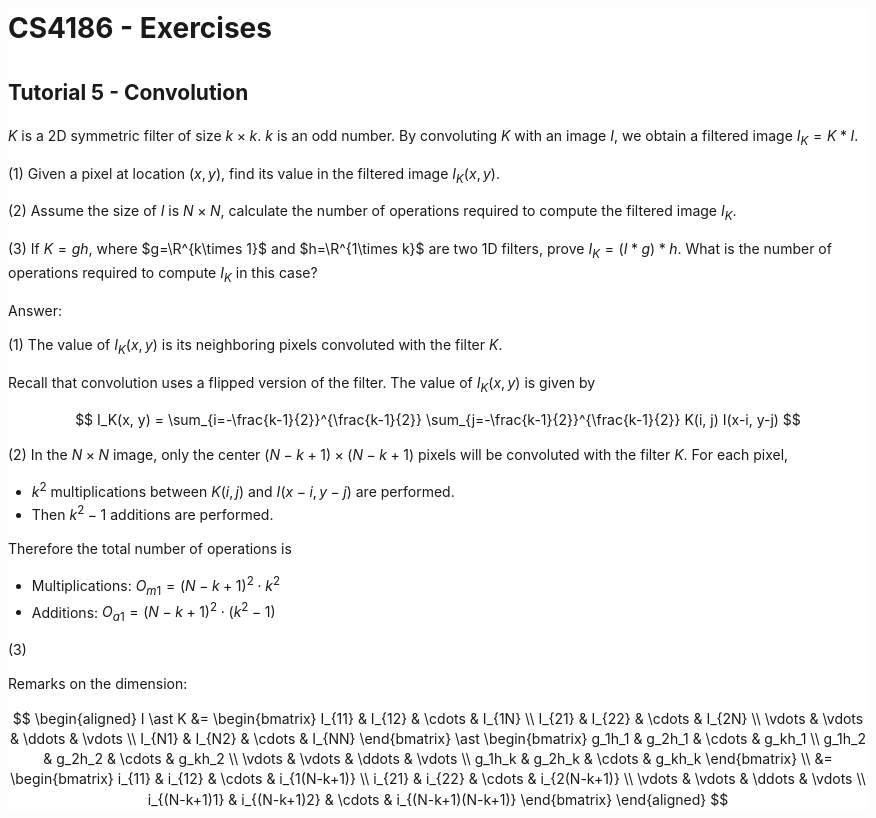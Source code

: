 # CS4186 - Exercises

## Tutorial 5 - Convolution

$K$ is a 2D symmetric filter of size $k \times k$. $k$ is an odd number. By convoluting $K$ with an image $I$, we obtain a filtered image $I_K = K \ast I$.

(1) Given a pixel at location $(x, y)$, find its value in the filtered image $I_K(x, y)$.

(2) Assume the size of $I$ is $N \times N$, calculate the number of operations required to compute the filtered image $I_K$.

(3) If $K = gh$, where $g=\R^{k\times 1}$ and $h=\R^{1\times k}$ are two 1D filters, prove $I_K = (I \ast g) \ast h$. What is the number of operations required to compute $I_K$ in this case?

Answer:

(1) The value of $I_K(x, y)$ is its neighboring pixels convoluted with the filter $K$.

Recall that convolution uses a flipped version of the filter. The value of $I_K(x, y)$ is given by

$$
I_K(x, y) = \sum_{i=-\frac{k-1}{2}}^{\frac{k-1}{2}} \sum_{j=-\frac{k-1}{2}}^{\frac{k-1}{2}} K(i, j) I(x-i, y-j)
$$

(2) In the $N \times N$ image, only the center $(N-k+1) \times (N-k+1)$ pixels will be convoluted with the filter $K$. For each pixel,

- $k^2$ multiplications between $K(i, j)$ and $I(x-i, y-j)$ are performed.
- Then $k^2-1$ additions are performed.

Therefore the total number of operations is

- Multiplications: $O_{m1} = (N-k+1)^2 \cdot k^2$
- Additions: $O_{a1} = (N-k+1)^2 \cdot (k^2-1)$

(3)

Remarks on the dimension:

$$
\begin{aligned}
I \ast K &= \begin{bmatrix}
I_{11} & I_{12} & \cdots & I_{1N} \\
I_{21} & I_{22} & \cdots & I_{2N} \\
\vdots & \vdots & \ddots & \vdots \\
I_{N1} & I_{N2} & \cdots & I_{NN}
\end{bmatrix} \ast \begin{bmatrix}
g_1h_1 & g_2h_1 & \cdots & g_kh_1 \\
g_1h_2 & g_2h_2 & \cdots & g_kh_2 \\
\vdots & \vdots & \ddots & \vdots \\
g_1h_k & g_2h_k & \cdots & g_kh_k
\end{bmatrix} \\
&= \begin{bmatrix}
i_{11} & i_{12} & \cdots & i_{1(N-k+1)} \\
i_{21} & i_{22} & \cdots & i_{2(N-k+1)} \\
\vdots & \vdots & \ddots & \vdots \\
i_{(N-k+1)1} & i_{(N-k+1)2} & \cdots & i_{(N-k+1)(N-k+1)}
\end{bmatrix}
\end{aligned}
$$
